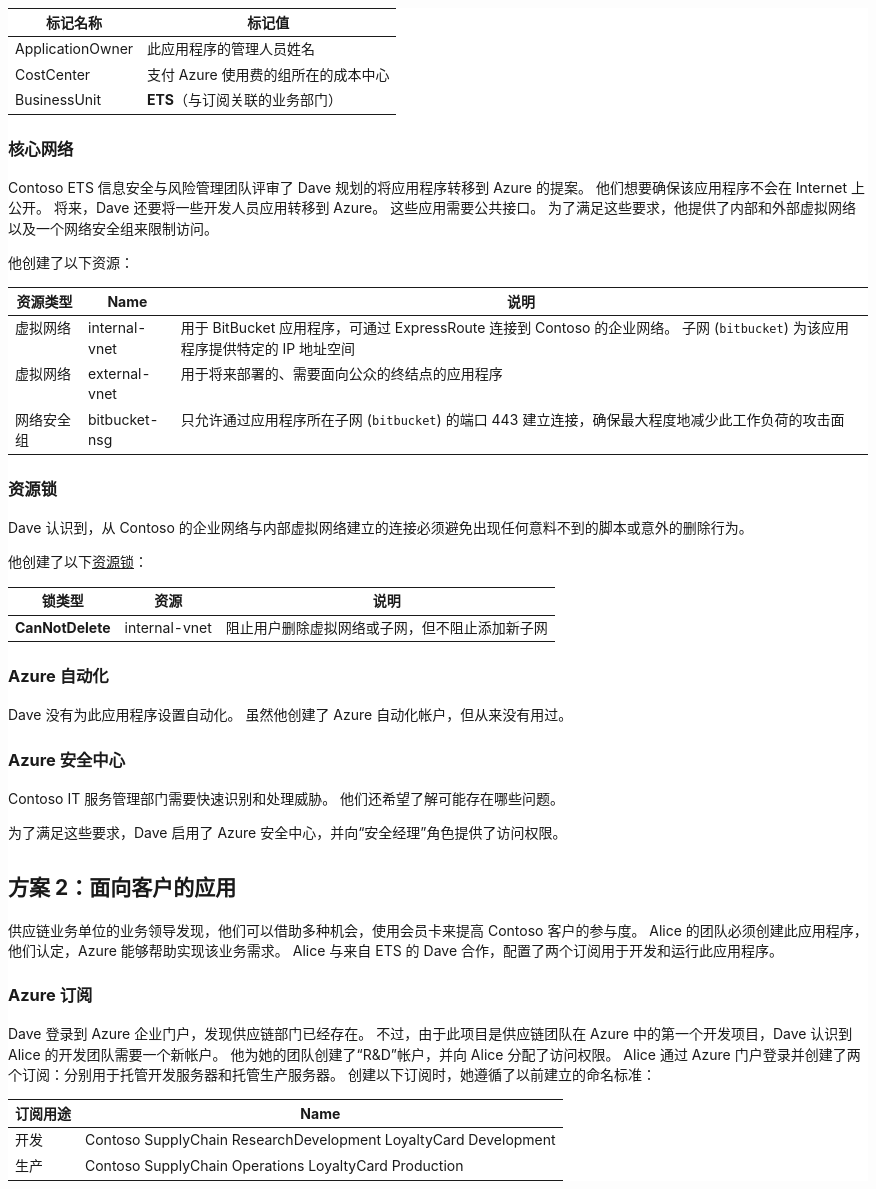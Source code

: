 | 标记名称 | 标记值 |
| --- | --- |
| ApplicationOwner |此应用程序的管理人员姓名 |
| CostCenter |支付 Azure 使用费的组所在的成本中心 |
| BusinessUnit |**ETS**（与订阅关联的业务部门） |

### <a name="core-network"></a>核心网络
Contoso ETS 信息安全与风险管理团队评审了 Dave 规划的将应用程序转移到 Azure 的提案。 他们想要确保该应用程序不会在 Internet 上公开。  将来，Dave 还要将一些开发人员应用转移到 Azure。 这些应用需要公共接口。  为了满足这些要求，他提供了内部和外部虚拟网络以及一个网络安全组来限制访问。

他创建了以下资源：

| 资源类型 | Name | 说明 |
| --- | --- | --- |
| 虚拟网络 |internal-vnet |用于 BitBucket 应用程序，可通过 ExpressRoute 连接到 Contoso 的企业网络。  子网 (`bitbucket`) 为该应用程序提供特定的 IP 地址空间 |
| 虚拟网络 |external-vnet |用于将来部署的、需要面向公众的终结点的应用程序 |
| 网络安全组 |bitbucket-nsg |只允许通过应用程序所在子网 (`bitbucket`) 的端口 443 建立连接，确保最大程度地减少此工作负荷的攻击面 |

### <a name="resource-locks"></a>资源锁
Dave 认识到，从 Contoso 的企业网络与内部虚拟网络建立的连接必须避免出现任何意料不到的脚本或意外的删除行为。

他创建了以下[资源锁](resource-group-lock-resources.md)：

| 锁类型 | 资源 | 说明 |
| --- | --- | --- |
| **CanNotDelete** |internal-vnet |阻止用户删除虚拟网络或子网，但不阻止添加新子网 |

### <a name="azure-automation"></a>Azure 自动化
Dave 没有为此应用程序设置自动化。 虽然他创建了 Azure 自动化帐户，但从来没有用过。

### <a name="azure-security-center"></a>Azure 安全中心
Contoso IT 服务管理部门需要快速识别和处理威胁。 他们还希望了解可能存在哪些问题。  

为了满足这些要求，Dave 启用了 Azure 安全中心，并向“安全经理”角色提供了访问权限。


## <a name="scenario-2-customer-facing-app"></a>方案 2：面向客户的应用
供应链业务单位的业务领导发现，他们可以借助多种机会，使用会员卡来提高 Contoso 客户的参与度。 Alice 的团队必须创建此应用程序，他们认定，Azure 能够帮助实现该业务需求。 Alice 与来自 ETS 的 Dave 合作，配置了两个订阅用于开发和运行此应用程序。

### <a name="azure-subscriptions"></a>Azure 订阅
Dave 登录到 Azure 企业门户，发现供应链部门已经存在。  不过，由于此项目是供应链团队在 Azure 中的第一个开发项目，Dave 认识到 Alice 的开发团队需要一个新帐户。  他为她的团队创建了“R&D”帐户，并向 Alice 分配了访问权限。 Alice 通过 Azure 门户登录并创建了两个订阅：分别用于托管开发服务器和托管生产服务器。  创建以下订阅时，她遵循了以前建立的命名标准：

| 订阅用途 | Name |
| --- | --- |
| 开发 |Contoso SupplyChain ResearchDevelopment LoyaltyCard Development |
| 生产 |Contoso SupplyChain Operations LoyaltyCard Production |
